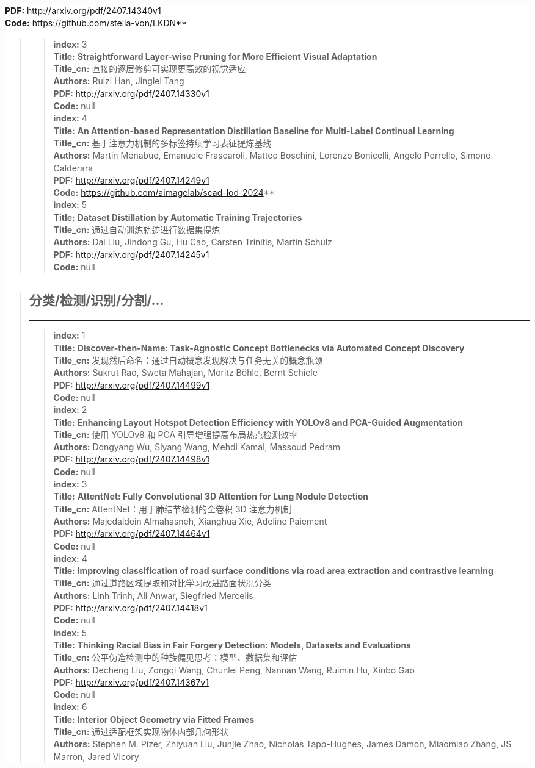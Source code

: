 **PDF:** <http://arxiv.org/pdf/2407.14340v1><br />
**Code:** <https://github.com/stella-von/LKDN>**<br />
>>**index:** 3<br />
**Title:** **Straightforward Layer-wise Pruning for More Efficient Visual Adaptation**<br />
**Title_cn:** 直接的逐层修剪可实现更高效的视觉适应<br />
**Authors:** Ruizi Han, Jinglei Tang<br />
**PDF:** <http://arxiv.org/pdf/2407.14330v1><br />
**Code:** null<br />
>>**index:** 4<br />
**Title:** **An Attention-based Representation Distillation Baseline for Multi-Label Continual Learning**<br />
**Title_cn:** 基于注意力机制的多标签持续学习表征提炼基线<br />
**Authors:** Martin Menabue, Emanuele Frascaroli, Matteo Boschini, Lorenzo Bonicelli, Angelo Porrello, Simone Calderara<br />
**PDF:** <http://arxiv.org/pdf/2407.14249v1><br />
**Code:** <https://github.com/aimagelab/scad-lod-2024>**<br />
>>**index:** 5<br />
**Title:** **Dataset Distillation by Automatic Training Trajectories**<br />
**Title_cn:** 通过自动训练轨迹进行数据集提炼<br />
**Authors:** Dai Liu, Jindong Gu, Hu Cao, Carsten Trinitis, Martin Schulz<br />
**PDF:** <http://arxiv.org/pdf/2407.14245v1><br />
**Code:** null<br />

>## **分类/检测/识别/分割/...**
>---
>>**index:** 1<br />
**Title:** **Discover-then-Name: Task-Agnostic Concept Bottlenecks via Automated Concept Discovery**<br />
**Title_cn:** 发现然后命名：通过自动概念发现解决与任务无关的概念瓶颈<br />
**Authors:** Sukrut Rao, Sweta Mahajan, Moritz Böhle, Bernt Schiele<br />
**PDF:** <http://arxiv.org/pdf/2407.14499v1><br />
**Code:** null<br />
>>**index:** 2<br />
**Title:** **Enhancing Layout Hotspot Detection Efficiency with YOLOv8 and PCA-Guided Augmentation**<br />
**Title_cn:** 使用 YOLOv8 和 PCA 引导增强提高布局热点检测效率<br />
**Authors:** Dongyang Wu, Siyang Wang, Mehdi Kamal, Massoud Pedram<br />
**PDF:** <http://arxiv.org/pdf/2407.14498v1><br />
**Code:** null<br />
>>**index:** 3<br />
**Title:** **AttentNet: Fully Convolutional 3D Attention for Lung Nodule Detection**<br />
**Title_cn:** AttentNet：用于肺结节检测的全卷积 3D 注意力机制<br />
**Authors:** Majedaldein Almahasneh, Xianghua Xie, Adeline Paiement<br />
**PDF:** <http://arxiv.org/pdf/2407.14464v1><br />
**Code:** null<br />
>>**index:** 4<br />
**Title:** **Improving classification of road surface conditions via road area extraction and contrastive learning**<br />
**Title_cn:** 通过道路区域提取和对比学习改进路面状况分类<br />
**Authors:** Linh Trinh, Ali Anwar, Siegfried Mercelis<br />
**PDF:** <http://arxiv.org/pdf/2407.14418v1><br />
**Code:** null<br />
>>**index:** 5<br />
**Title:** **Thinking Racial Bias in Fair Forgery Detection: Models, Datasets and Evaluations**<br />
**Title_cn:** 公平伪造检测中的种族偏见思考：模型、数据集和评估<br />
**Authors:** Decheng Liu, Zongqi Wang, Chunlei Peng, Nannan Wang, Ruimin Hu, Xinbo Gao<br />
**PDF:** <http://arxiv.org/pdf/2407.14367v1><br />
**Code:** null<br />
>>**index:** 6<br />
**Title:** **Interior Object Geometry via Fitted Frames**<br />
**Title_cn:** 通过适配框架实现物体内部几何形状<br />
**Authors:** Stephen M. Pizer, Zhiyuan Liu, Junjie Zhao, Nicholas Tapp-Hughes, James Damon, Miaomiao Zhang, JS Marron, Jared Vicory<br />